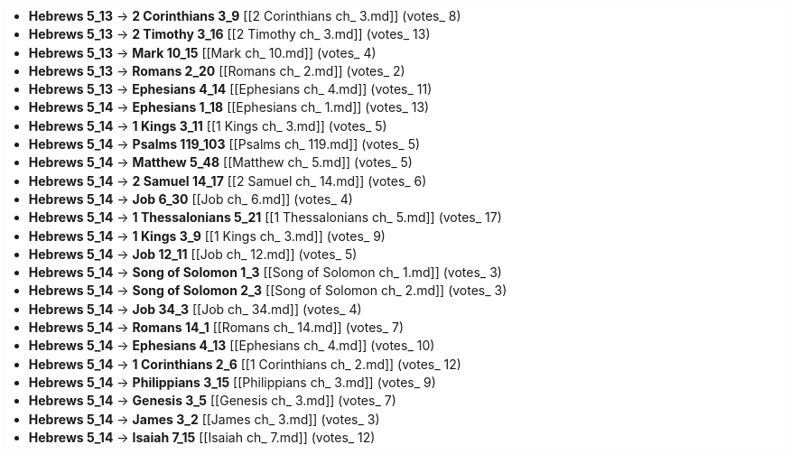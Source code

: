 - **Hebrews 5_13** → **2 Corinthians 3_9** [[2 Corinthians ch_ 3.md]] (votes_ 8)
- **Hebrews 5_13** → **2 Timothy 3_16** [[2 Timothy ch_ 3.md]] (votes_ 13)
- **Hebrews 5_13** → **Mark 10_15** [[Mark ch_ 10.md]] (votes_ 4)
- **Hebrews 5_13** → **Romans 2_20** [[Romans ch_ 2.md]] (votes_ 2)
- **Hebrews 5_13** → **Ephesians 4_14** [[Ephesians ch_ 4.md]] (votes_ 11)
- **Hebrews 5_14** → **Ephesians 1_18** [[Ephesians ch_ 1.md]] (votes_ 13)
- **Hebrews 5_14** → **1 Kings 3_11** [[1 Kings ch_ 3.md]] (votes_ 5)
- **Hebrews 5_14** → **Psalms 119_103** [[Psalms ch_ 119.md]] (votes_ 5)
- **Hebrews 5_14** → **Matthew 5_48** [[Matthew ch_ 5.md]] (votes_ 5)
- **Hebrews 5_14** → **2 Samuel 14_17** [[2 Samuel ch_ 14.md]] (votes_ 6)
- **Hebrews 5_14** → **Job 6_30** [[Job ch_ 6.md]] (votes_ 4)
- **Hebrews 5_14** → **1 Thessalonians 5_21** [[1 Thessalonians ch_ 5.md]] (votes_ 17)
- **Hebrews 5_14** → **1 Kings 3_9** [[1 Kings ch_ 3.md]] (votes_ 9)
- **Hebrews 5_14** → **Job 12_11** [[Job ch_ 12.md]] (votes_ 5)
- **Hebrews 5_14** → **Song of Solomon 1_3** [[Song of Solomon ch_ 1.md]] (votes_ 3)
- **Hebrews 5_14** → **Song of Solomon 2_3** [[Song of Solomon ch_ 2.md]] (votes_ 3)
- **Hebrews 5_14** → **Job 34_3** [[Job ch_ 34.md]] (votes_ 4)
- **Hebrews 5_14** → **Romans 14_1** [[Romans ch_ 14.md]] (votes_ 7)
- **Hebrews 5_14** → **Ephesians 4_13** [[Ephesians ch_ 4.md]] (votes_ 10)
- **Hebrews 5_14** → **1 Corinthians 2_6** [[1 Corinthians ch_ 2.md]] (votes_ 12)
- **Hebrews 5_14** → **Philippians 3_15** [[Philippians ch_ 3.md]] (votes_ 9)
- **Hebrews 5_14** → **Genesis 3_5** [[Genesis ch_ 3.md]] (votes_ 7)
- **Hebrews 5_14** → **James 3_2** [[James ch_ 3.md]] (votes_ 3)
- **Hebrews 5_14** → **Isaiah 7_15** [[Isaiah ch_ 7.md]] (votes_ 12)
